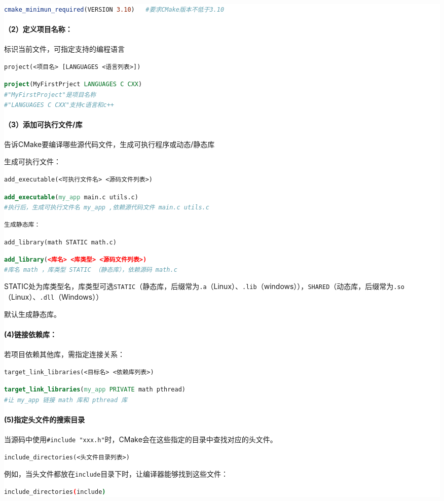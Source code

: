 ```cmake
cmake_minimun_required(VERSION 3.10)   #要求CMake版本不低于3.10
```

#### （2）定义项目名称：
标识当前文件，可指定支持的编程语言

`project(<项目名> [LANGUAGES <语言列表>])`

```cmake
project(MyFirstPrject LANGUAGES C CXX)
#"MyFirstProject"是项目名称
#"LANGUAGES C CXX"支持c语言和c++
```

#### （3）添加可执行文件/库
告诉CMake要编译哪些源代码文件，生成可执行程序或动态/静态库

生成可执行文件：

`add_executable(<可执行文件名> <源码文件列表>)`

```cmake
add_executable(my_app main.c utils.c)
#执行后，生成可执行文件名 my_app ,依赖源代码文件 main.c utils.c
```

	生成静态库：

`add_library(math STATIC math.c)`

```cmake
add_library(<库名> <库类型> <源码文件列表>)
#库名 math ，库类型 STATIC （静态库），依赖源码 math.c
```

STATIC处为库类型名，库类型可选`STATIC`（静态库，后缀常为`.a`（Linux）、`.lib`（windows）），`SHARED`（动态库，后缀常为`.so`（Linux）、`.dll`（Windows））

默认生成静态库。

#### (4)链接依赖库：
若项目依赖其他库，需指定连接关系：

`target_link_libraries(<目标名> <依赖库列表>)`

```cmake
target_link_libraries(my_app PRIVATE math pthread)
#让 my_app 链接 math 库和 pthread 库
```

#### (5)指定头文件的搜索目录
当源码中使用`#include "xxx.h"`时，CMake会在这些指定的目录中查找对应的头文件。

`include_directories(<头文件目录列表>)`

例如，当头文件都放在`include`目录下时，让编译器能够找到这些文件：

```bash
include_directories(include)
```
